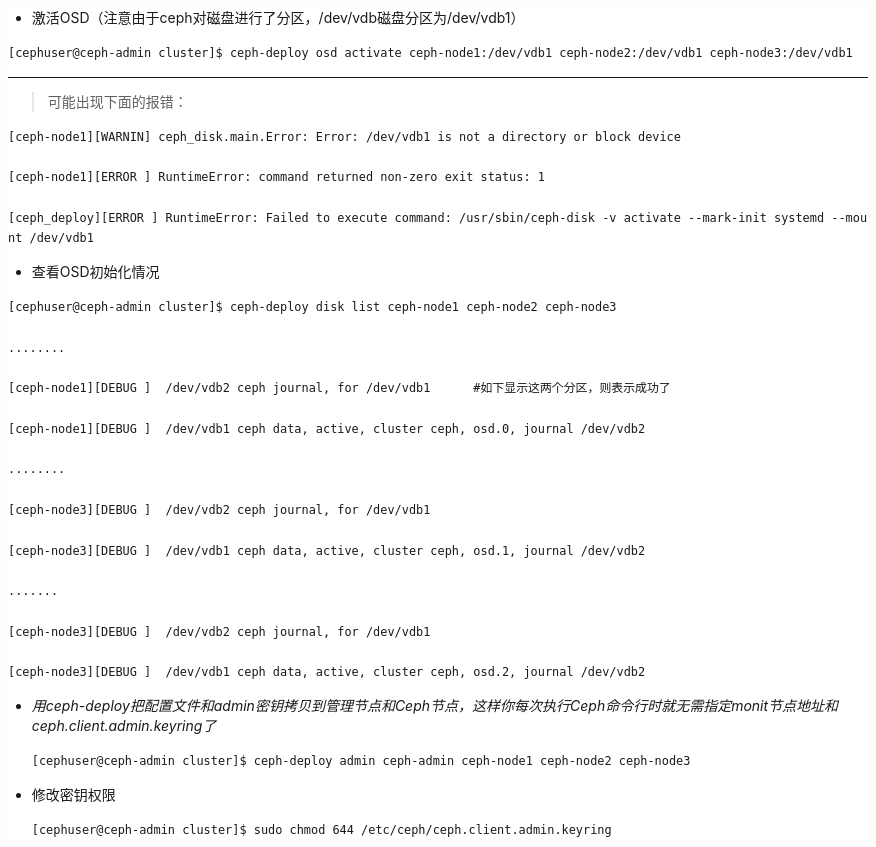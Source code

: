 * 激活OSD（注意由于ceph对磁盘进行了分区，/dev/vdb磁盘分区为/dev/vdb1）
```
[cephuser@ceph-admin cluster]$ ceph-deploy osd activate ceph-node1:/dev/vdb1 ceph-node2:/dev/vdb1 ceph-node3:/dev/vdb1
```

---------------------------------------------------------------------------------------------

> 可能出现下面的报错：

```
[ceph-node1][WARNIN] ceph_disk.main.Error: Error: /dev/vdb1 is not a directory or block device

[ceph-node1][ERROR ] RuntimeError: command returned non-zero exit status: 1

[ceph_deploy][ERROR ] RuntimeError: Failed to execute command: /usr/sbin/ceph-disk -v activate --mark-init systemd --mount /dev/vdb1
```
      


* 查看OSD初始化情况
```
[cephuser@ceph-admin cluster]$ ceph-deploy disk list ceph-node1 ceph-node2 ceph-node3

........

[ceph-node1][DEBUG ]  /dev/vdb2 ceph journal, for /dev/vdb1      #如下显示这两个分区，则表示成功了

[ceph-node1][DEBUG ]  /dev/vdb1 ceph data, active, cluster ceph, osd.0, journal /dev/vdb2

........

[ceph-node3][DEBUG ]  /dev/vdb2 ceph journal, for /dev/vdb1       

[ceph-node3][DEBUG ]  /dev/vdb1 ceph data, active, cluster ceph, osd.1, journal /dev/vdb2

.......

[ceph-node3][DEBUG ]  /dev/vdb2 ceph journal, for /dev/vdb1

[ceph-node3][DEBUG ]  /dev/vdb1 ceph data, active, cluster ceph, osd.2, journal /dev/vdb2
```
     

     

- *用ceph-deploy把配置文件和admin密钥拷贝到管理节点和Ceph节点，这样你每次执行Ceph命令行时就无需指定monit节点地址和ceph.client.admin.keyring了*

    `[cephuser@ceph-admin cluster]$ ceph-deploy admin ceph-admin ceph-node1 ceph-node2 ceph-node3`

     

* 修改密钥权限

    `[cephuser@ceph-admin cluster]$ sudo chmod 644 /etc/ceph/ceph.client.admin.keyring`

     
